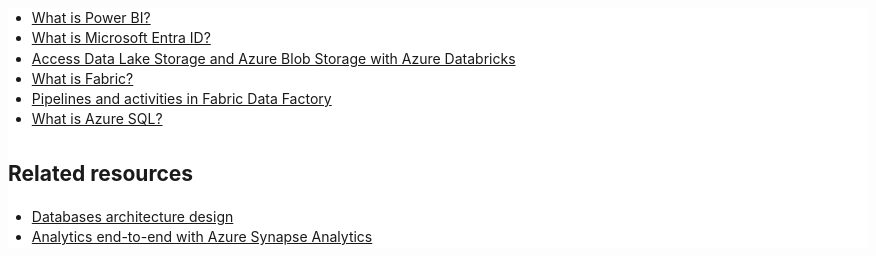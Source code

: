 - [What is Power BI?](/fabric/enterprise/powerbi/service-premium-what-is)
- [What is Microsoft Entra ID?](/entra/fundamentals/whatis)
- [Access Data Lake Storage and Azure Blob Storage with Azure Databricks](/azure/databricks/connect/storage/azure-storage)
- [What is Fabric?](/fabric/fundamentals/microsoft-fabric-overview)
- [Pipelines and activities in Fabric Data Factory](/fabric/data-factory/data-factory-overview)
- [What is Azure SQL?](/azure/azure-sql/azure-sql-iaas-vs-paas-what-is-overview)

## Related resources

- [Databases architecture design](../../databases/index.yml)
- [Analytics end-to-end with Azure Synapse Analytics](../../example-scenario/dataplate2e/data-platform-end-to-end.yml)

[blue-green-dep]: https://martinfowler.com/bliki/BlueGreenDeployment.html
[canary-releases]: https://martinfowler.com/bliki/CanaryRelease.html
[e2e-analytics]: /azure/architecture/example-scenario/dataplate2e/data-platform-end-to-end
[adventureworksdw-sample-link]: /sql/samples/adventureworks-install-configure?view=sql-server-ver15&tabs=ssms
[enterprise-model]: /power-bi/guidance/center-of-excellence-business-intelligence-solution-architecture#enterprise-models
[bi-model]: /power-bi/guidance/center-of-excellence-business-intelligence-solution-architecture#bi-semantic-models
